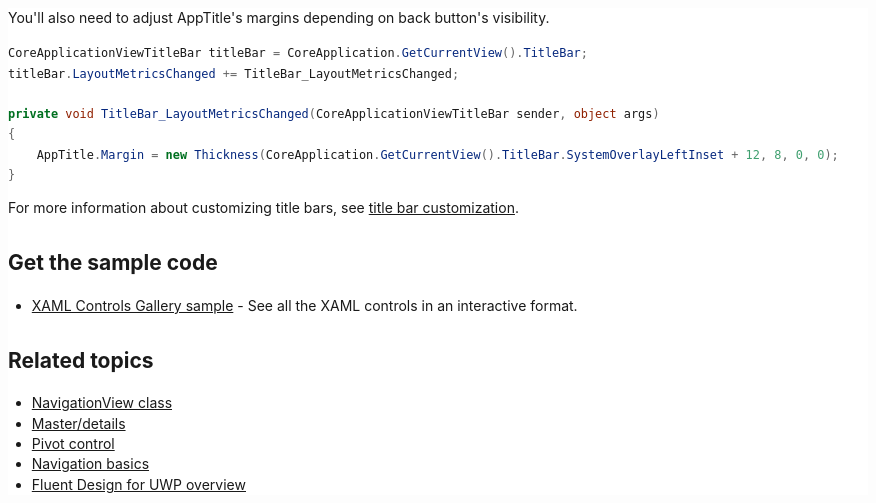 You'll also need to adjust AppTitle's margins depending on back button's visibility.

```csharp
CoreApplicationViewTitleBar titleBar = CoreApplication.GetCurrentView().TitleBar;
titleBar.LayoutMetricsChanged += TitleBar_LayoutMetricsChanged;

private void TitleBar_LayoutMetricsChanged(CoreApplicationViewTitleBar sender, object args)
{
    AppTitle.Margin = new Thickness(CoreApplication.GetCurrentView().TitleBar.SystemOverlayLeftInset + 12, 8, 0, 0);
}
```

For more information about customizing title bars, see [title bar customization](../shell/title-bar.md).

## Get the sample code

- [XAML Controls Gallery sample](https://github.com/Microsoft/Windows-universal-samples/tree/master/Samples/XamlUIBasics) - See all the XAML controls in an interactive format.

## Related topics

- [NavigationView class](https://docs.microsoft.com/uwp/api/windows.ui.xaml.controls.navigationview)
- [Master/details](master-details.md)
- [Pivot control](tabs-pivot.md)
- [Navigation basics](../basics/navigation-basics.md)
- [Fluent Design for UWP overview](../fluent-design-system/index.md)